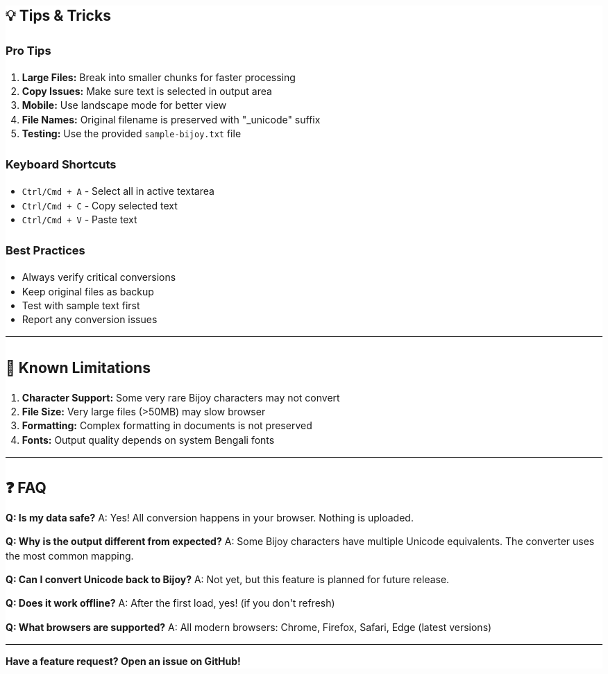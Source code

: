 
## 💡 Tips & Tricks

### Pro Tips
1. **Large Files:** Break into smaller chunks for faster processing
2. **Copy Issues:** Make sure text is selected in output area
3. **Mobile:** Use landscape mode for better view
4. **File Names:** Original filename is preserved with "_unicode" suffix
5. **Testing:** Use the provided `sample-bijoy.txt` file

### Keyboard Shortcuts
- `Ctrl/Cmd + A` - Select all in active textarea
- `Ctrl/Cmd + C` - Copy selected text
- `Ctrl/Cmd + V` - Paste text

### Best Practices
- Always verify critical conversions
- Keep original files as backup
- Test with sample text first
- Report any conversion issues

---

## 🐛 Known Limitations

1. **Character Support:** Some very rare Bijoy characters may not convert
2. **File Size:** Very large files (>50MB) may slow browser
3. **Formatting:** Complex formatting in documents is not preserved
4. **Fonts:** Output quality depends on system Bengali fonts

---

## ❓ FAQ

**Q: Is my data safe?**
A: Yes! All conversion happens in your browser. Nothing is uploaded.

**Q: Why is the output different from expected?**
A: Some Bijoy characters have multiple Unicode equivalents. The converter uses the most common mapping.

**Q: Can I convert Unicode back to Bijoy?**
A: Not yet, but this feature is planned for future release.

**Q: Does it work offline?**
A: After the first load, yes! (if you don't refresh)

**Q: What browsers are supported?**
A: All modern browsers: Chrome, Firefox, Safari, Edge (latest versions)

---

**Have a feature request? Open an issue on GitHub!**
